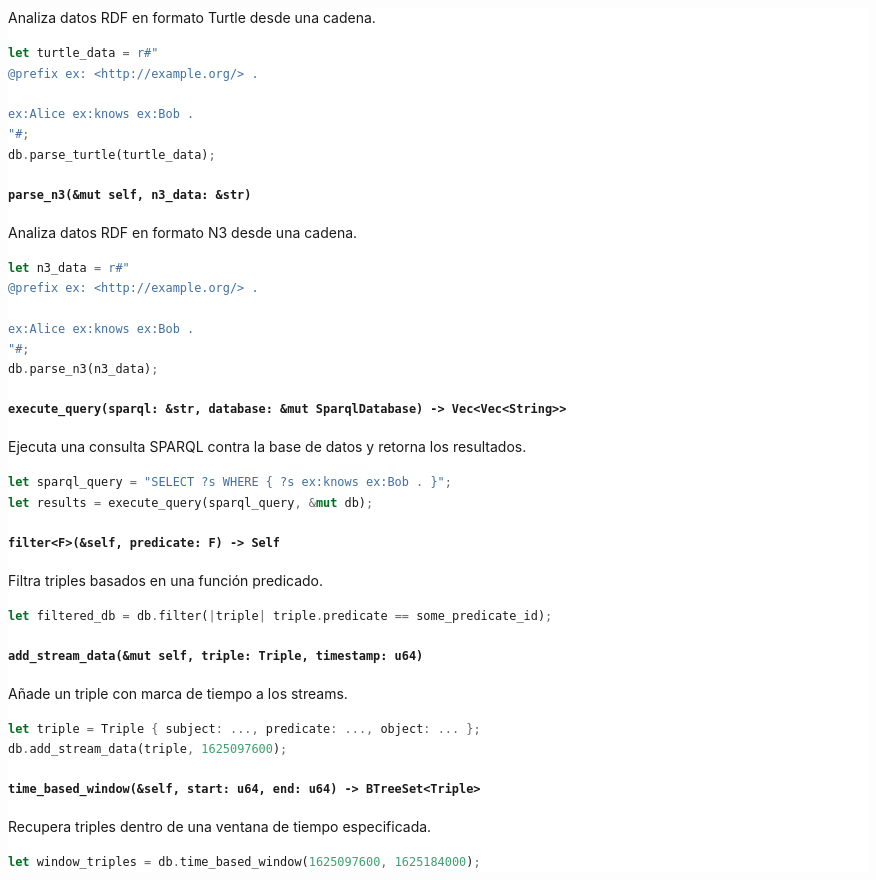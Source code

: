 Analiza datos RDF en formato Turtle desde una cadena.

```rust
let turtle_data = r#"
@prefix ex: <http://example.org/> .

ex:Alice ex:knows ex:Bob .
"#;
db.parse_turtle(turtle_data);
```

#### `parse_n3(&mut self, n3_data: &str)`

Analiza datos RDF en formato N3 desde una cadena.

```rust
let n3_data = r#"
@prefix ex: <http://example.org/> .

ex:Alice ex:knows ex:Bob .
"#;
db.parse_n3(n3_data);
```

#### `execute_query(sparql: &str, database: &mut SparqlDatabase) -> Vec<Vec<String>>`

Ejecuta una consulta SPARQL contra la base de datos y retorna los resultados.

```rust
let sparql_query = "SELECT ?s WHERE { ?s ex:knows ex:Bob . }";
let results = execute_query(sparql_query, &mut db);
```

#### `filter<F>(&self, predicate: F) -> Self`

Filtra triples basados en una función predicado.

```rust
let filtered_db = db.filter(|triple| triple.predicate == some_predicate_id);
```

#### `add_stream_data(&mut self, triple: Triple, timestamp: u64)`

Añade un triple con marca de tiempo a los streams.

```rust
let triple = Triple { subject: ..., predicate: ..., object: ... };
db.add_stream_data(triple, 1625097600);
```

#### `time_based_window(&self, start: u64, end: u64) -> BTreeSet<Triple>`

Recupera triples dentro de una ventana de tiempo especificada.

```rust
let window_triples = db.time_based_window(1625097600, 1625184000);
```
